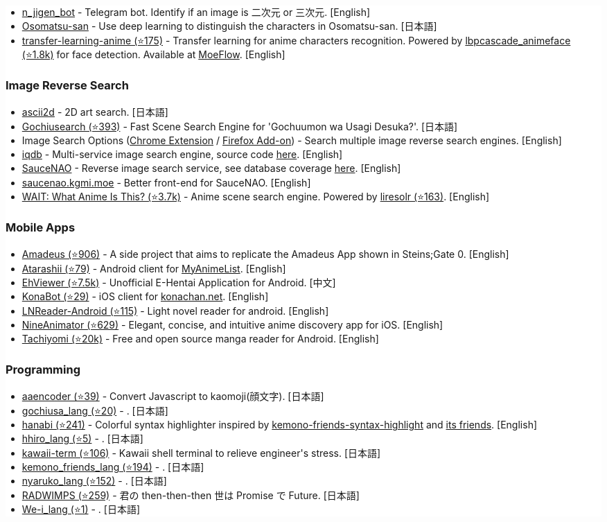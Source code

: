 *   [n\_jigen\_bot](https://t.me/n_jigen_bot) - Telegram bot. Identify if an image is 二次元 or 三次元. \[English]
*   [Osomatsu-san](http://bohemia.hatenablog.com/entry/2015/11/22/161858) - Use deep learning to distinguish the characters in Osomatsu-san. \[日本語]
*   [transfer-learning-anime (⭐175)](https://github.com/freedomofkeima/transfer-learning-anime) - Transfer learning for anime characters recognition. Powered by [lbpcascade\_animeface (⭐1.8k)](https://github.com/nagadomi/lbpcascade_animeface) for face detection. Available at [MoeFlow](https://freedomofkeima.com/moeflow/). \[English]

### Image Reverse Search

*   [ascii2d](http://www.ascii2d.net/) - 2D art search. \[日本語]
*   [Gochiusearch (⭐393)](https://github.com/ksasao/Gochiusearch) - Fast Scene Search Engine for 'Gochuumon wa Usagi Desuka?'. \[日本語]
*   Image Search Options ([Chrome Extension](https://chrome.google.com/webstore/detail/image-search-options/kljmejbpilkadikecejccebmccagifhl) / [Firefox Add-on](https://addons.mozilla.org/en-US/firefox/addon/image-search-options/)) - Search multiple image reverse search engines. \[English]
*   [iqdb](https://iqdb.org/) - Multi-service image search engine, source code [here](https://iqdb.org/code/). \[English]
*   [SauceNAO](https://saucenao.com/) - Reverse image search service, see database coverage [here](https://saucenao.com/status.html). \[English]
*   [saucenao.kgmi.moe](http://saucenao.kgmi.moe/) - Better front-end for SauceNAO. \[English]
*   [WAIT: What Anime Is This? (⭐3.7k)](https://github.com/soruly/trace.moe) - Anime scene search engine. Powered by [liresolr (⭐163)](https://github.com/dermotte/liresolr). \[English]

### Mobile Apps

*   [Amadeus (⭐906)](https://github.com/Yink/Amadeus) - A side project that aims to replicate the Amadeus App shown in Steins;Gate 0. \[English]
*   [Atarashii (⭐79)](https://github.com/AnimeNeko/Atarashii) - Android client for [MyAnimeList](http://myanimelist.net/). \[English]
*   [EhViewer (⭐7.5k)](https://github.com/seven332/EhViewer) - Unofficial E-Hentai Application for Android. \[中文]
*   [KonaBot (⭐29)](https://github.com/hkalexling/KonaBot-iOS) - iOS client for [konachan.net](http://konachan.net). \[English]
*   [LNReader-Android (⭐115)](https://github.com/calvinaquino/LNReader-Android) - Light novel reader for android. \[English]
*   [NineAnimator (⭐629)](https://github.com/SuperMarcus/NineAnimator) - Elegant, concise, and intuitive anime discovery app for iOS. \[English]
*   [Tachiyomi (⭐20k)](https://github.com/inorichi/tachiyomi) - Free and open source manga reader for Android. \[English]

### Programming

*   [aaencoder (⭐39)](https://github.com/mervick/php-aaencoder) - Convert Javascript to kaomoji(顔文字). \[日本語]
*   [gochiusa\_lang (⭐20)](https://github.com/dolciss/gochiusa_lang) - . \[日本語]
*   [hanabi (⭐241)](https://github.com/egoist/hanabi) - Colorful syntax highlighter inspired by [kemono-friends-syntax-highlight](http://pronama.azurewebsites.net/2017/02/23/kemono-friends-syntax-highlight/) and [its friends](https://gist.github.com/kuwa72/753f8ae998a84dda184c21cc874bd694). \[English]
*   [hhiro\_lang (⭐5)](https://github.com/zonuexe/hhiro_lang) - . \[日本語]
*   [kawaii-term (⭐106)](https://github.com/GINK03/kawaii-term) - Kawaii shell terminal to relieve engineer's stress. \[日本語]
*   [kemono\_friends\_lang (⭐194)](https://github.com/consomme/kemono_friends_lang) - . \[日本語]
*   [nyaruko\_lang (⭐152)](https://github.com/masarakki/nyaruko_lang) - . \[日本語]
*   [RADWIMPS (⭐259)](https://github.com/approvers/RADWIMPS) - 君の then-then-then 世は Promise で Future. \[日本語]
*   [We-i\_lang (⭐1)](https://github.com/oppai/We-i_lang) - . \[日本語]

